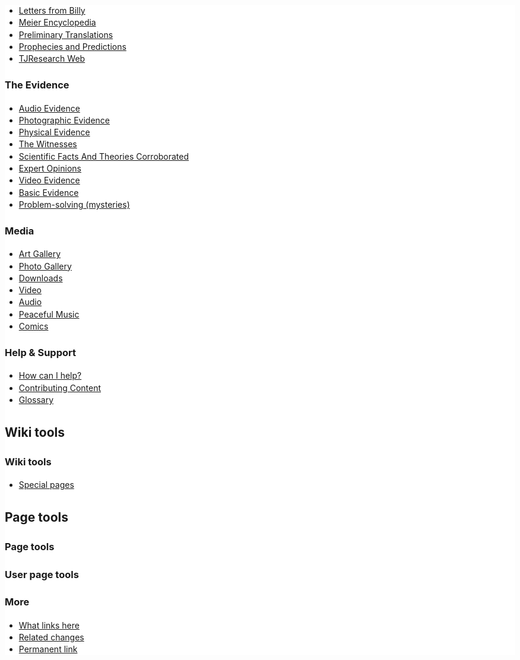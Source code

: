  * [Letters from Billy](https://www.futureofmankind.co.uk/Billy_Meier/</Billy_Meier/Letters_from_Billy>)
  * [Meier Encyclopedia](https://www.futureofmankind.co.uk/Billy_Meier/</Billy_Meier/Meier_Encyclopedia>)
  * [Preliminary Translations](https://www.futureofmankind.co.uk/Billy_Meier/</Billy_Meier/Preliminary_Translations>)
  * [Prophecies and Predictions](https://www.futureofmankind.co.uk/Billy_Meier/</Billy_Meier/Prophecies_and_Predictions>)
  * [TJResearch Web](https://www.futureofmankind.co.uk/Billy_Meier/</Billy_Meier/TJResearch>)


### The Evidence
  * [Audio Evidence](https://www.futureofmankind.co.uk/Billy_Meier/</Billy_Meier/Audio_Evidence>)
  * [Photographic Evidence](https://www.futureofmankind.co.uk/Billy_Meier/</Billy_Meier/Photographic_Evidence>)
  * [Physical Evidence](https://www.futureofmankind.co.uk/Billy_Meier/</Billy_Meier/Physical_Evidence>)
  * [The Witnesses](https://www.futureofmankind.co.uk/Billy_Meier/</Billy_Meier/The_Witnesses>)
  * [Scientific Facts And Theories Corroborated](https://www.futureofmankind.co.uk/Billy_Meier/</Billy_Meier/Scientific_Facts_And_Theories_Corroborated>)
  * [Expert Opinions](https://www.futureofmankind.co.uk/Billy_Meier/</Billy_Meier/Expert_Opinions>)
  * [Video Evidence](https://www.futureofmankind.co.uk/Billy_Meier/</Billy_Meier/Video_Evidence>)
  * [Basic Evidence](https://www.futureofmankind.co.uk/Billy_Meier/</Billy_Meier/Basic_Evidence>)
  * [Problem-solving (mysteries)](https://www.futureofmankind.co.uk/Billy_Meier/</Billy_Meier/Problem-solving>)


### Media
  * [Art Gallery](https://www.futureofmankind.co.uk/Billy_Meier/</Billy_Meier/Art_Gallery>)
  * [Photo Gallery](https://www.futureofmankind.co.uk/Billy_Meier/</Billy_Meier/Photo_Gallery>)
  * [Downloads](https://www.futureofmankind.co.uk/Billy_Meier/</Billy_Meier/Downloads>)
  * [Video](https://www.futureofmankind.co.uk/Billy_Meier/</Billy_Meier/Video>)
  * [Audio](https://www.futureofmankind.co.uk/Billy_Meier/</Billy_Meier/Audio>)
  * [Peaceful Music](https://www.futureofmankind.co.uk/Billy_Meier/</Billy_Meier/Peaceful_Music>)
  * [Comics](https://www.futureofmankind.co.uk/Billy_Meier/</Billy_Meier/Comics>)


### Help & Support
  * [How can I help?](https://www.futureofmankind.co.uk/Billy_Meier/</Billy_Meier/How_can_I_help%3F>)
  * [Contributing Content](https://www.futureofmankind.co.uk/Billy_Meier/</Billy_Meier/Contributing_Content>)
  * [Glossary](https://www.futureofmankind.co.uk/Billy_Meier/</Billy_Meier/FIGU_-_related_terms>)


## Wiki tools
### Wiki tools
  * [Special pages](https://www.futureofmankind.co.uk/Billy_Meier/</Billy_Meier/Special:SpecialPages> "A list of all special pages \[q\]")


## Page tools
### Page tools
### User page tools
### More
  * [What links here](https://www.futureofmankind.co.uk/Billy_Meier/</Billy_Meier/Special:WhatLinksHere/Contact_Report_361> "A list of all wiki pages that link here \[j\]")
  * [Related changes](https://www.futureofmankind.co.uk/Billy_Meier/</Billy_Meier/Special:RecentChangesLinked/Contact_Report_361> "Recent changes in pages linked from this page \[k\]")
  * [Permanent link](https://www.futureofmankind.co.uk/Billy_Meier/</w/index.php?title=Contact_Report_361&oldid=112990> "Permanent link to this revision of this page")